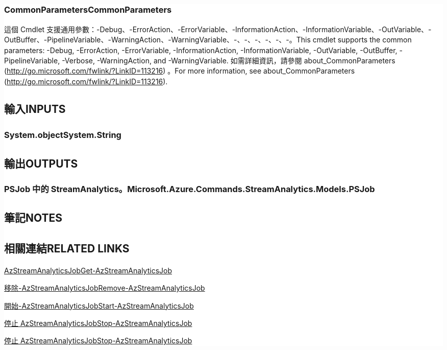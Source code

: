 ### <span data-ttu-id="355c8-133">CommonParameters</span><span class="sxs-lookup"><span data-stu-id="355c8-133">CommonParameters</span></span>
<span data-ttu-id="355c8-134">這個 Cmdlet 支援通用參數：-Debug、-ErrorAction、-ErrorVariable、-InformationAction、-InformationVariable、-OutVariable、-OutBuffer、-PipelineVariable、-WarningAction、-WarningVariable、-、-、-、-、-、-。</span><span class="sxs-lookup"><span data-stu-id="355c8-134">This cmdlet supports the common parameters: -Debug, -ErrorAction, -ErrorVariable, -InformationAction, -InformationVariable, -OutVariable, -OutBuffer, -PipelineVariable, -Verbose, -WarningAction, and -WarningVariable.</span></span> <span data-ttu-id="355c8-135">如需詳細資訊，請參閱 about_CommonParameters (http://go.microsoft.com/fwlink/?LinkID=113216) 。</span><span class="sxs-lookup"><span data-stu-id="355c8-135">For more information, see about_CommonParameters (http://go.microsoft.com/fwlink/?LinkID=113216).</span></span>

## <span data-ttu-id="355c8-136">輸入</span><span class="sxs-lookup"><span data-stu-id="355c8-136">INPUTS</span></span>

### <span data-ttu-id="355c8-137">System.object</span><span class="sxs-lookup"><span data-stu-id="355c8-137">System.String</span></span>

## <span data-ttu-id="355c8-138">輸出</span><span class="sxs-lookup"><span data-stu-id="355c8-138">OUTPUTS</span></span>

### <span data-ttu-id="355c8-139">PSJob 中的 StreamAnalytics。</span><span class="sxs-lookup"><span data-stu-id="355c8-139">Microsoft.Azure.Commands.StreamAnalytics.Models.PSJob</span></span>

## <span data-ttu-id="355c8-140">筆記</span><span class="sxs-lookup"><span data-stu-id="355c8-140">NOTES</span></span>

## <span data-ttu-id="355c8-141">相關連結</span><span class="sxs-lookup"><span data-stu-id="355c8-141">RELATED LINKS</span></span>

[<span data-ttu-id="355c8-142">AzStreamAnalyticsJob</span><span class="sxs-lookup"><span data-stu-id="355c8-142">Get-AzStreamAnalyticsJob</span></span>](./Get-AzStreamAnalyticsJob.md)

[<span data-ttu-id="355c8-143">移除-AzStreamAnalyticsJob</span><span class="sxs-lookup"><span data-stu-id="355c8-143">Remove-AzStreamAnalyticsJob</span></span>](./Remove-AzStreamAnalyticsJob.md)

[<span data-ttu-id="355c8-144">開始-AzStreamAnalyticsJob</span><span class="sxs-lookup"><span data-stu-id="355c8-144">Start-AzStreamAnalyticsJob</span></span>](./Start-AzStreamAnalyticsJob.md)

[<span data-ttu-id="355c8-145">停止 AzStreamAnalyticsJob</span><span class="sxs-lookup"><span data-stu-id="355c8-145">Stop-AzStreamAnalyticsJob</span></span>](./Stop-AzStreamAnalyticsJob.md)

[<span data-ttu-id="355c8-146">停止 AzStreamAnalyticsJob</span><span class="sxs-lookup"><span data-stu-id="355c8-146">Stop-AzStreamAnalyticsJob</span></span>](./Stop-AzStreamAnalyticsJob.md)


